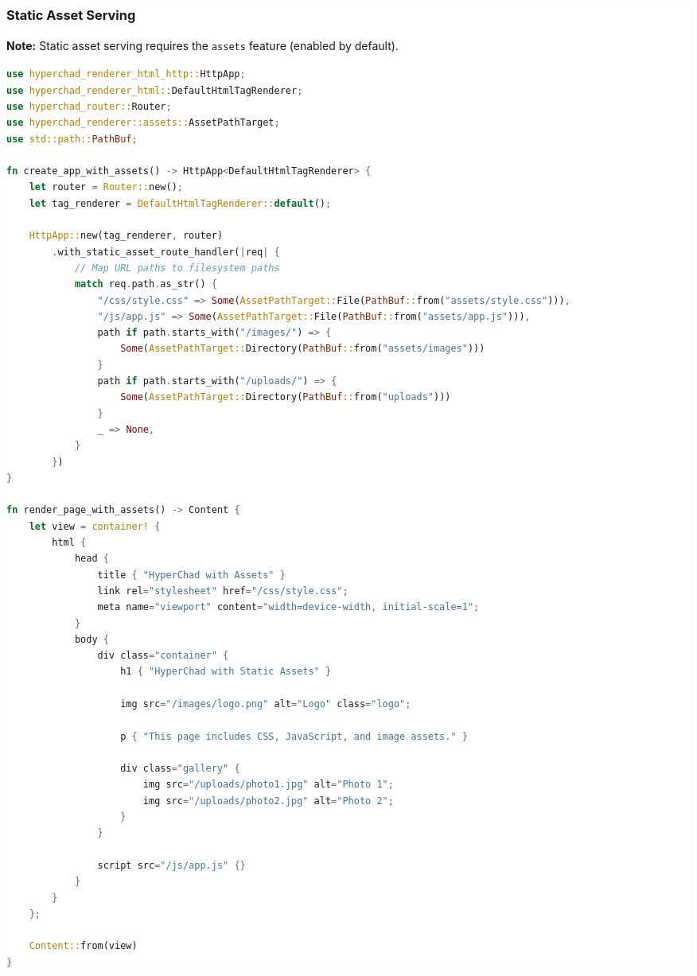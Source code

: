 ### Static Asset Serving

**Note:** Static asset serving requires the `assets` feature (enabled by default).

```rust
use hyperchad_renderer_html_http::HttpApp;
use hyperchad_renderer_html::DefaultHtmlTagRenderer;
use hyperchad_router::Router;
use hyperchad_renderer::assets::AssetPathTarget;
use std::path::PathBuf;

fn create_app_with_assets() -> HttpApp<DefaultHtmlTagRenderer> {
    let router = Router::new();
    let tag_renderer = DefaultHtmlTagRenderer::default();

    HttpApp::new(tag_renderer, router)
        .with_static_asset_route_handler(|req| {
            // Map URL paths to filesystem paths
            match req.path.as_str() {
                "/css/style.css" => Some(AssetPathTarget::File(PathBuf::from("assets/style.css"))),
                "/js/app.js" => Some(AssetPathTarget::File(PathBuf::from("assets/app.js"))),
                path if path.starts_with("/images/") => {
                    Some(AssetPathTarget::Directory(PathBuf::from("assets/images")))
                }
                path if path.starts_with("/uploads/") => {
                    Some(AssetPathTarget::Directory(PathBuf::from("uploads")))
                }
                _ => None,
            }
        })
}

fn render_page_with_assets() -> Content {
    let view = container! {
        html {
            head {
                title { "HyperChad with Assets" }
                link rel="stylesheet" href="/css/style.css";
                meta name="viewport" content="width=device-width, initial-scale=1";
            }
            body {
                div class="container" {
                    h1 { "HyperChad with Static Assets" }

                    img src="/images/logo.png" alt="Logo" class="logo";

                    p { "This page includes CSS, JavaScript, and image assets." }

                    div class="gallery" {
                        img src="/uploads/photo1.jpg" alt="Photo 1";
                        img src="/uploads/photo2.jpg" alt="Photo 2";
                    }
                }

                script src="/js/app.js" {}
            }
        }
    };

    Content::from(view)
}
```
